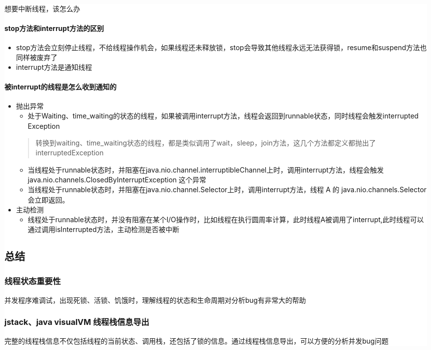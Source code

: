 想要中断线程，该怎么办
#### stop方法和interrupt方法的区别
- stop方法会立刻停止线程，不给线程操作机会，如果线程还未释放锁，stop会导致其他线程永远无法获得锁，resume和suspend方法也同样被废弃了
- interrupt方法是通知线程
#### 被interrupt的线程是怎么收到通知的
- 抛出异常
    - 处于Waiting、time_waiting的状态的线程，如果被调用interrupt方法，线程会返回到runnable状态，同时线程会触发interrupted Exception
    > 转换到waiting、time_waiting状态的线程，都是类似调用了wait，sleep，join方法，这几个方法都定义都抛出了interruptedException
    - 当线程处于runnable状态时，并阻塞在java.nio.channel.interruptibleChannel上时，调用interrupt方法，线程会触发java.nio.channels.ClosedByInterruptException 这个异常
    - 当线程处于runnable状态时，并阻塞在java.nio.channel.Selector上时，调用interrupt方法，线程 A 的 java.nio.channels.Selector 会立即返回。
- 主动检测
    - 线程处于runnable状态时，并没有阻塞在某个I/O操作时，比如线程在执行圆周率计算，此时线程A被调用了interrupt,此时线程可以通过调用isInterrupted方法，主动检测是否被中断

## 总结
### 线程状态重要性
并发程序难调试，出现死锁、活锁、饥饿时，理解线程的状态和生命周期对分析bug有非常大的帮助
### jstack、java visualVM 线程栈信息导出
完整的线程栈信息不仅包括线程的当前状态、调用栈，还包括了锁的信息。通过线程栈信息导出，可以方便的分析并发bug问题